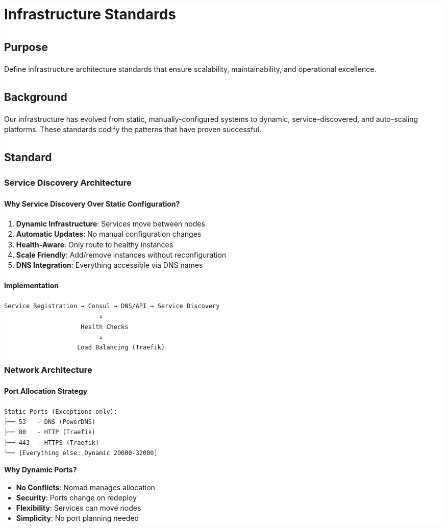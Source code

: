 # Infrastructure Standards

## Purpose

Define infrastructure architecture standards that ensure scalability, maintainability, and operational excellence.

## Background

Our infrastructure has evolved from static, manually-configured systems to dynamic, service-discovered, and auto-scaling platforms. These standards codify the patterns that have proven successful.

## Standard

### Service Discovery Architecture

#### Why Service Discovery Over Static Configuration?

1. **Dynamic Infrastructure**: Services move between nodes
2. **Automatic Updates**: No manual configuration changes
3. **Health-Aware**: Only route to healthy instances
4. **Scale Friendly**: Add/remove instances without reconfiguration
5. **DNS Integration**: Everything accessible via DNS names

#### Implementation

```text
Service Registration → Consul → DNS/API → Service Discovery
                          ↓
                     Health Checks
                          ↓
                    Load Balancing (Traefik)
```

### Network Architecture

#### Port Allocation Strategy

```text
Static Ports (Exceptions only):
├── 53   - DNS (PowerDNS)
├── 80   - HTTP (Traefik)
├── 443  - HTTPS (Traefik)
└── [Everything else: Dynamic 20000-32000]
```

**Why Dynamic Ports?**

- **No Conflicts**: Nomad manages allocation
- **Security**: Ports change on redeploy
- **Flexibility**: Services can move nodes
- **Simplicity**: No port planning needed

